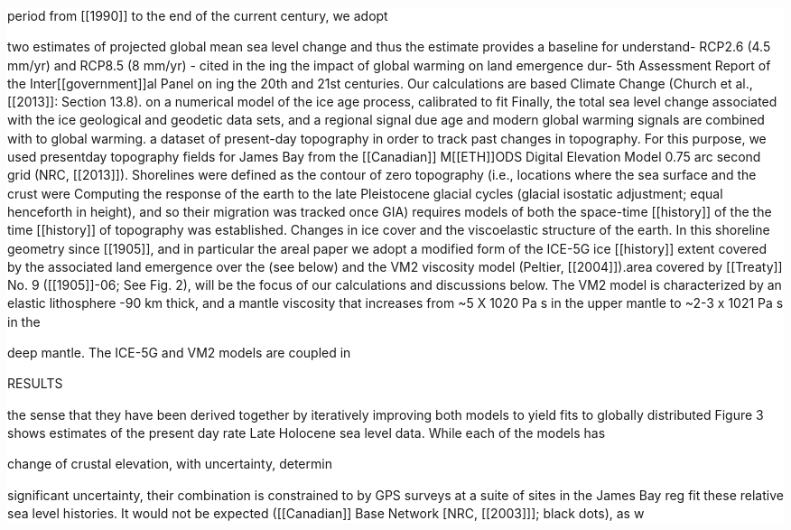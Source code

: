 period from [[1990]] to the end of the current century, we adopt

two estimates of projected global mean sea level change and thus the estimate provides a baseline for understand- RCP2.6 (4.5 mm/yr) and RCP8.5 (8 mm/yr) - cited in the
ing the impact of global warming on land emergence dur- 5th Assessment Report of the Inter[[government]]al Panel on
ing the 20th and 21st centuries. Our calculations are based Climate Change (Church et al., [[2013]]: Section 13.8).
on a numerical model of the ice age process, calibrated to fit
Finally, the total sea level change associated with the ice
geological and geodetic data sets, and a regional signal due age and modern global warming signals are combined with
to global warming.
a dataset of present-day topography in order to track past
changes in topography. For this purpose, we used presentday topography fields for James Bay from the [[Canadian]]
M[[ETH]]ODS
Digital Elevation Model 0.75 arc second grid (NRC, [[2013]]).
Shorelines were defined as the contour of zero topography
(i.e., locations
where the sea surface and the crust were
Computing the response of the earth to the late
Pleistocene glacial cycles (glacial isostatic adjustment; equal
henceforth
in height), and so their migration was tracked once
GIA) requires models of both the space-time [[history]]
of the
the time [[history]]
of topography was established. Changes in
ice cover and the viscoelastic structure of the earth. In this
shoreline geometry since [[1905]], and in particular the areal
paper we adopt a modified form of the ICE-5G ice [[history]]
extent covered by the associated land emergence over the
(see below) and the VM2 viscosity model (Peltier, [[2004]]).area covered by [[Treaty]] No. 9 ([[1905]]-06; See Fig. 2), will be
the focus of our calculations and discussions below.
The VM2 model is characterized by an elastic lithosphere
-90 km thick, and a mantle viscosity that increases from
~5 X 1020 Pa s in the upper mantle to ~2-3 x 1021 Pa s in the

deep mantle. The ICE-5G and VM2 models are coupled in

RESULTS

the sense that they have been derived together by iteratively
improving both models to yield fits to globally distributed
Figure 3 shows estimates of the present day rate
Late Holocene sea level data. While each of the models has

change of crustal elevation, with uncertainty, determin

significant uncertainty, their combination is constrained to
by GPS surveys at a suite of sites in the James Bay reg
fit these relative sea level histories. It would not be expected
([[Canadian]] Base Network [NRC, [[2003]]]; black dots), as w
